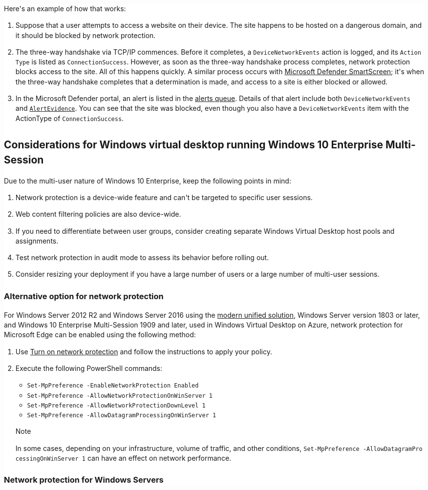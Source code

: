 Here's an example of how that works:

1. Suppose that a user attempts to access a website on their device. The site happens to be hosted on a dangerous domain, and it should be blocked by network protection.  

2. The three-way handshake via TCP/IP commences. Before it completes, a `DeviceNetworkEvents` action is logged, and its `ActionType` is listed as `ConnectionSuccess`. However, as soon as the three-way handshake process completes, network protection blocks access to the site. All of this happens quickly. A similar process occurs with [Microsoft Defender SmartScreen](/windows/security/threat-protection/microsoft-defender-smartscreen/microsoft-defender-smartscreen-overview); it's when the three-way handshake completes that a determination is made, and access to a site is either blocked or allowed.

3. In the Microsoft Defender portal, an alert is listed in the [alerts queue](alerts-queue.md). Details of that alert include both `DeviceNetworkEvents` and [`AlertEvidence`](/defender-xdr/advanced-hunting-alertevidence-table). You can see that the site was blocked, even though you also have a `DeviceNetworkEvents` item with the ActionType of `ConnectionSuccess`.

## Considerations for Windows virtual desktop running Windows 10 Enterprise Multi-Session

Due to the multi-user nature of Windows 10 Enterprise, keep the following points in mind:

1. Network protection is a device-wide feature and can't be targeted to specific user sessions.

2. Web content filtering policies are also device-wide.

3. If you need to differentiate between user groups, consider creating separate Windows Virtual Desktop host pools and assignments.

4. Test network protection in audit mode to assess its behavior before rolling out.

5. Consider resizing your deployment if you have a large number of users or a large number of multi-user sessions.

### Alternative option for network protection

For Windows Server 2012 R2 and Windows Server 2016 using the [modern unified solution](/defender-endpoint/configure-server-endpoints#functionality-in-the-modern-unified-solution), Windows Server version 1803 or later, and Windows 10 Enterprise Multi-Session 1909 and later, used in Windows Virtual Desktop on Azure, network protection for Microsoft Edge can be enabled using the following method:

1. Use [Turn on network protection](enable-network-protection.md) and follow the instructions to apply your policy.

2. Execute the following PowerShell commands:

   - `Set-MpPreference -EnableNetworkProtection Enabled`
   - `Set-MpPreference -AllowNetworkProtectionOnWinServer 1`
   - `Set-MpPreference -AllowNetworkProtectionDownLevel 1`
   - `Set-MpPreference -AllowDatagramProcessingOnWinServer 1`

   > [!NOTE]
   > In some cases, depending on your infrastructure, volume of traffic, and other conditions, `Set-MpPreference -AllowDatagramProcessingOnWinServer 1` can have an effect on network performance.

### Network protection for Windows Servers

